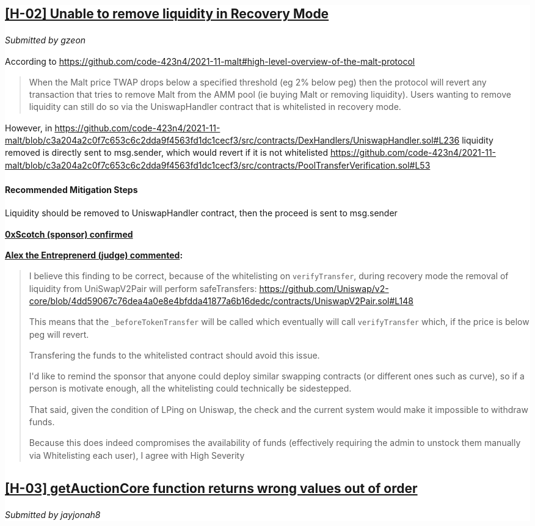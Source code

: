 

## [[H-02] Unable to remove liquidity in Recovery Mode](https://github.com/code-423n4/2021-11-malt-findings/issues/323)
_Submitted by gzeon_

According to <https://github.com/code-423n4/2021-11-malt#high-level-overview-of-the-malt-protocol>

> When the Malt price TWAP drops below a specified threshold (eg 2% below peg) then the protocol will revert any transaction that tries to remove Malt from the AMM pool (ie buying Malt or removing liquidity). Users wanting to remove liquidity can still do so via the UniswapHandler contract that is whitelisted in recovery mode.

However, in <https://github.com/code-423n4/2021-11-malt/blob/c3a204a2c0f7c653c6c2dda9f4563fd1dc1cecf3/src/contracts/DexHandlers/UniswapHandler.sol#L236>
liquidity removed is directly sent to msg.sender, which would revert if it is not whitelisted
<https://github.com/code-423n4/2021-11-malt/blob/c3a204a2c0f7c653c6c2dda9f4563fd1dc1cecf3/src/contracts/PoolTransferVerification.sol#L53>

#### Recommended Mitigation Steps

Liquidity should be removed to UniswapHandler contract, then the proceed is sent to msg.sender


**[0xScotch (sponsor) confirmed](https://github.com/code-423n4/2021-11-malt-findings/issues/323)**

**[Alex the Entreprenerd (judge) commented](https://github.com/code-423n4/2021-11-malt-findings/issues/323#issuecomment-1010448871):**
 > I believe this finding to be correct, because of the whitelisting on `verifyTransfer`, during recovery mode the removal of liquidity from UniSwapV2Pair will perform safeTransfers: https://github.com/Uniswap/v2-core/blob/4dd59067c76dea4a0e8e4bfdda41877a6b16dedc/contracts/UniswapV2Pair.sol#L148
> 
> This means that the `_beforeTokenTransfer` will be called which eventually will call `verifyTransfer` which, if the price is below peg will revert.
> 
> Transfering the funds to the whitelisted contract should avoid this issue.
> 
> 
> I'd like to remind the sponsor that anyone could deploy similar swapping contracts (or different ones such as curve), so if a person is motivate enough, all the whitelisting could technically be sidestepped.
> 
> That said, given the condition of LPing on Uniswap, the check and the current system would make it impossible to withdraw funds.
> 
> Because this does indeed compromises the availability of funds (effectively requiring the admin to unstock them manually via Whitelisting each user), I agree with High Severity



## [[H-03] getAuctionCore function returns wrong values out of order](https://github.com/code-423n4/2021-11-malt-findings/issues/63)
_Submitted by jayjonah8_
